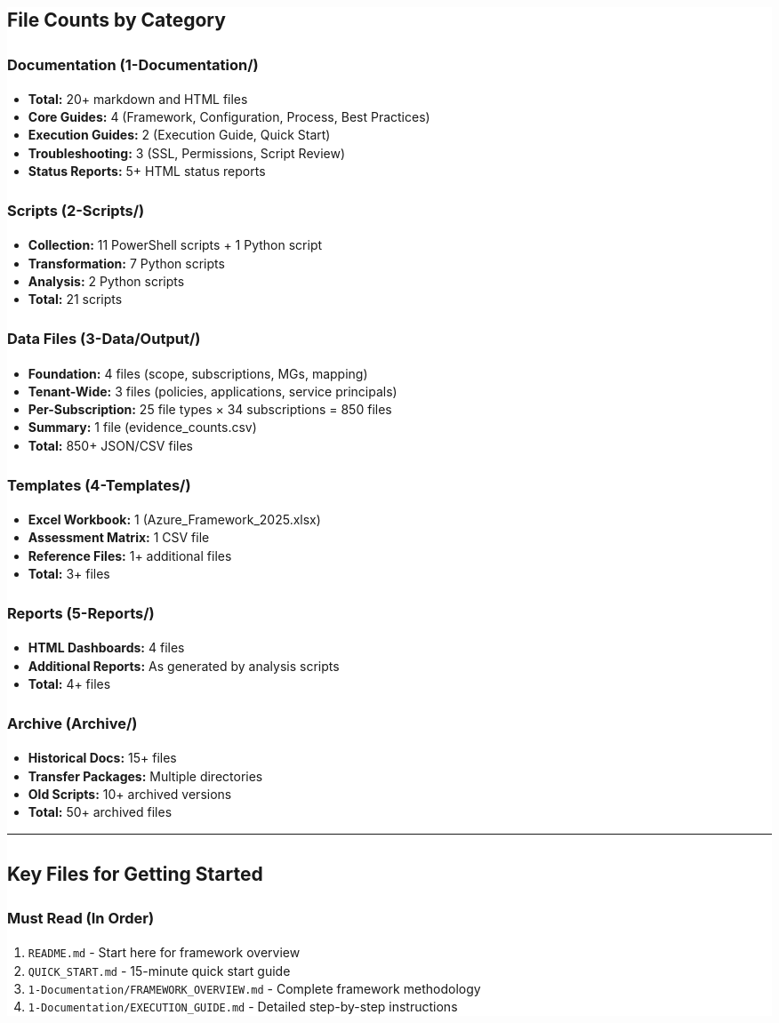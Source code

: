 ## File Counts by Category

### Documentation (1-Documentation/)
- **Total:** 20+ markdown and HTML files
- **Core Guides:** 4 (Framework, Configuration, Process, Best Practices)
- **Execution Guides:** 2 (Execution Guide, Quick Start)
- **Troubleshooting:** 3 (SSL, Permissions, Script Review)
- **Status Reports:** 5+ HTML status reports

### Scripts (2-Scripts/)
- **Collection:** 11 PowerShell scripts + 1 Python script
- **Transformation:** 7 Python scripts
- **Analysis:** 2 Python scripts
- **Total:** 21 scripts

### Data Files (3-Data/Output/)
- **Foundation:** 4 files (scope, subscriptions, MGs, mapping)
- **Tenant-Wide:** 3 files (policies, applications, service principals)
- **Per-Subscription:** 25 file types × 34 subscriptions = 850 files
- **Summary:** 1 file (evidence_counts.csv)
- **Total:** 850+ JSON/CSV files

### Templates (4-Templates/)
- **Excel Workbook:** 1 (Azure_Framework_2025.xlsx)
- **Assessment Matrix:** 1 CSV file
- **Reference Files:** 1+ additional files
- **Total:** 3+ files

### Reports (5-Reports/)
- **HTML Dashboards:** 4 files
- **Additional Reports:** As generated by analysis scripts
- **Total:** 4+ files

### Archive (Archive/)
- **Historical Docs:** 15+ files
- **Transfer Packages:** Multiple directories
- **Old Scripts:** 10+ archived versions
- **Total:** 50+ archived files

---

## Key Files for Getting Started

### Must Read (In Order)
1. `README.md` - Start here for framework overview
2. `QUICK_START.md` - 15-minute quick start guide
3. `1-Documentation/FRAMEWORK_OVERVIEW.md` - Complete framework methodology
4. `1-Documentation/EXECUTION_GUIDE.md` - Detailed step-by-step instructions
